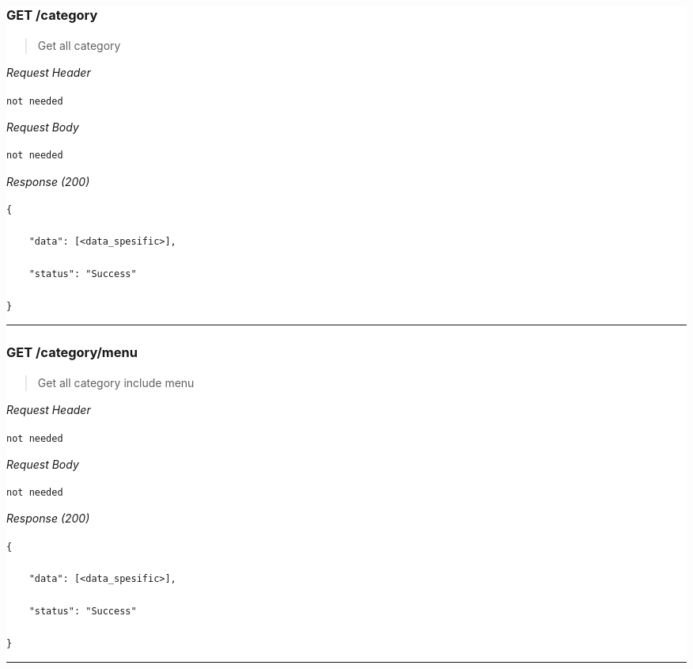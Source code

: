 ### GET /category

> Get all category

_Request Header_

```
not needed
```

_Request Body_

```
not needed
```

_Response (200)_

```
{

    "data": [<data_spesific>],

    "status": "Success"

}
```

---

### GET /category/menu

> Get all category include menu

_Request Header_

```
not needed
```

_Request Body_

```
not needed
```

_Response (200)_

```
{

    "data": [<data_spesific>],

    "status": "Success"

}
```

---
